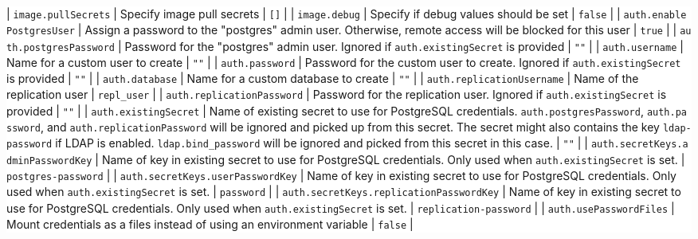 | `image.pullSecrets`                      | Specify image pull secrets                                                                                                                                                                                                                                                                                                                    | `[]`                         |
| `image.debug`                            | Specify if debug values should be set                                                                                                                                                                                                                                                                                                         | `false`                      |
| `auth.enablePostgresUser`                | Assign a password to the "postgres" admin user. Otherwise, remote access will be blocked for this user                                                                                                                                                                                                                                        | `true`                       |
| `auth.postgresPassword`                  | Password for the "postgres" admin user. Ignored if `auth.existingSecret` is provided                                                                                                                                                                                                                                                          | `""`                         |
| `auth.username`                          | Name for a custom user to create                                                                                                                                                                                                                                                                                                              | `""`                         |
| `auth.password`                          | Password for the custom user to create. Ignored if `auth.existingSecret` is provided                                                                                                                                                                                                                                                          | `""`                         |
| `auth.database`                          | Name for a custom database to create                                                                                                                                                                                                                                                                                                          | `""`                         |
| `auth.replicationUsername`               | Name of the replication user                                                                                                                                                                                                                                                                                                                  | `repl_user`                  |
| `auth.replicationPassword`               | Password for the replication user. Ignored if `auth.existingSecret` is provided                                                                                                                                                                                                                                                               | `""`                         |
| `auth.existingSecret`                    | Name of existing secret to use for PostgreSQL credentials. `auth.postgresPassword`, `auth.password`, and `auth.replicationPassword` will be ignored and picked up from this secret. The secret might also contains the key `ldap-password` if LDAP is enabled. `ldap.bind_password` will be ignored and picked from this secret in this case. | `""`                         |
| `auth.secretKeys.adminPasswordKey`       | Name of key in existing secret to use for PostgreSQL credentials. Only used when `auth.existingSecret` is set.                                                                                                                                                                                                                                | `postgres-password`          |
| `auth.secretKeys.userPasswordKey`        | Name of key in existing secret to use for PostgreSQL credentials. Only used when `auth.existingSecret` is set.                                                                                                                                                                                                                                | `password`                   |
| `auth.secretKeys.replicationPasswordKey` | Name of key in existing secret to use for PostgreSQL credentials. Only used when `auth.existingSecret` is set.                                                                                                                                                                                                                                | `replication-password`       |
| `auth.usePasswordFiles`                  | Mount credentials as a files instead of using an environment variable                                                                                                                                                                                                                                                                         | `false`                      |